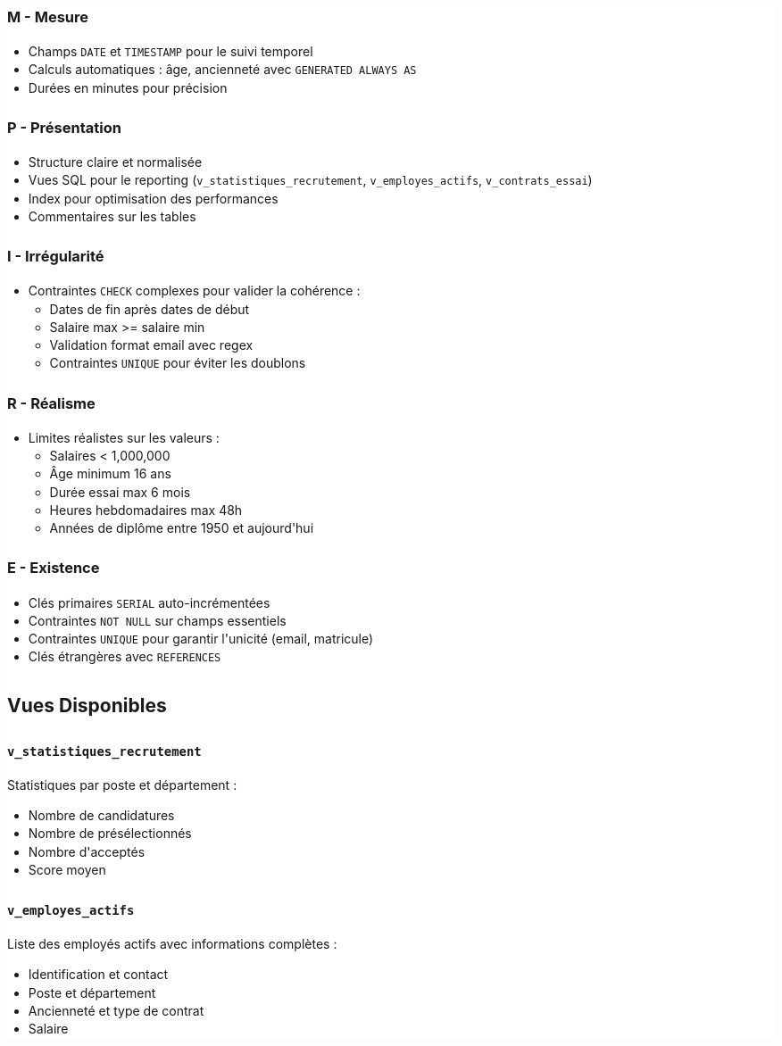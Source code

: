 ### M - Mesure
- Champs `DATE` et `TIMESTAMP` pour le suivi temporel
- Calculs automatiques : âge, ancienneté avec `GENERATED ALWAYS AS`
- Durées en minutes pour précision

### P - Présentation
- Structure claire et normalisée
- Vues SQL pour le reporting (`v_statistiques_recrutement`, `v_employes_actifs`, `v_contrats_essai`)
- Index pour optimisation des performances
- Commentaires sur les tables

### I - Irrégularité
- Contraintes `CHECK` complexes pour valider la cohérence :
  - Dates de fin après dates de début
  - Salaire max >= salaire min
  - Validation format email avec regex
  - Contraintes `UNIQUE` pour éviter les doublons

### R - Réalisme
- Limites réalistes sur les valeurs :
  - Salaires < 1,000,000
  - Âge minimum 16 ans
  - Durée essai max 6 mois
  - Heures hebdomadaires max 48h
  - Années de diplôme entre 1950 et aujourd'hui

### E - Existence
- Clés primaires `SERIAL` auto-incrémentées
- Contraintes `NOT NULL` sur champs essentiels
- Contraintes `UNIQUE` pour garantir l'unicité (email, matricule)
- Clés étrangères avec `REFERENCES`

## Vues Disponibles

### `v_statistiques_recrutement`
Statistiques par poste et département :
- Nombre de candidatures
- Nombre de présélectionnés
- Nombre d'acceptés
- Score moyen

### `v_employes_actifs`
Liste des employés actifs avec informations complètes :
- Identification et contact
- Poste et département
- Ancienneté et type de contrat
- Salaire
